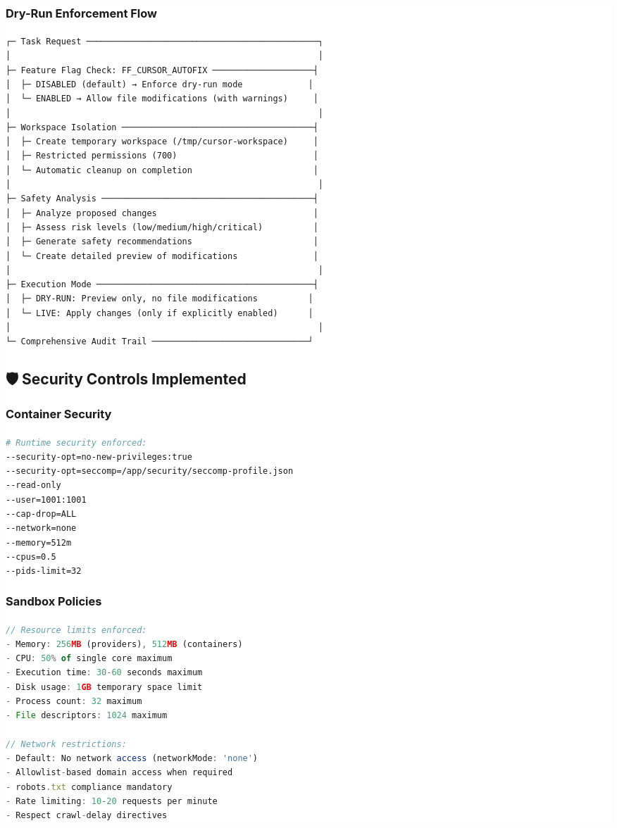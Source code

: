 ### **Dry-Run Enforcement Flow**
```
┌─ Task Request ──────────────────────────────────────────────┐
│                                                             │
├─ Feature Flag Check: FF_CURSOR_AUTOFIX ────────────────────┤
│  ├─ DISABLED (default) → Enforce dry-run mode             │
│  └─ ENABLED → Allow file modifications (with warnings)     │
│                                                             │
├─ Workspace Isolation ──────────────────────────────────────┤
│  ├─ Create temporary workspace (/tmp/cursor-workspace)     │
│  ├─ Restricted permissions (700)                           │
│  └─ Automatic cleanup on completion                        │
│                                                             │
├─ Safety Analysis ──────────────────────────────────────────┤
│  ├─ Analyze proposed changes                               │
│  ├─ Assess risk levels (low/medium/high/critical)          │
│  ├─ Generate safety recommendations                        │
│  └─ Create detailed preview of modifications               │
│                                                             │
├─ Execution Mode ───────────────────────────────────────────┤
│  ├─ DRY-RUN: Preview only, no file modifications          │
│  └─ LIVE: Apply changes (only if explicitly enabled)      │
│                                                             │
└─ Comprehensive Audit Trail ───────────────────────────────┘
```

## 🛡️ Security Controls Implemented

### **Container Security**
```bash
# Runtime security enforced:
--security-opt=no-new-privileges:true
--security-opt=seccomp=/app/security/seccomp-profile.json
--read-only
--user=1001:1001
--cap-drop=ALL
--network=none
--memory=512m
--cpus=0.5
--pids-limit=32
```

### **Sandbox Policies**
```typescript
// Resource limits enforced:
- Memory: 256MB (providers), 512MB (containers)
- CPU: 50% of single core maximum
- Execution time: 30-60 seconds maximum
- Disk usage: 1GB temporary space limit
- Process count: 32 maximum
- File descriptors: 1024 maximum

// Network restrictions:
- Default: No network access (networkMode: 'none')
- Allowlist-based domain access when required
- robots.txt compliance mandatory
- Rate limiting: 10-20 requests per minute
- Respect crawl-delay directives
```
